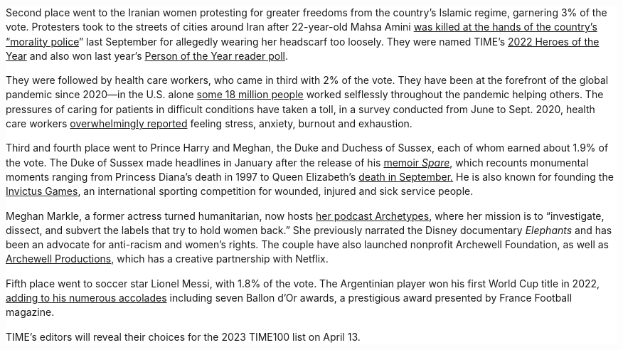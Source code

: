 <p><span style="font-weight: 400;">Second place went to the Iranian women protesting for greater freedoms from the country&rsquo;s Islamic regime, garnering 3% of the vote. Protesters took to the streets of cities around Iran</span><span style="font-weight: 400;"> after 22-year-old Mahsa Amini </span><a href="https://time.com/6216513/mahsa-amini-iran-protests-police/" ><span style="font-weight: 400;">was killed at the hands of the country&rsquo;s &ldquo;morality police</span></a><span style="font-weight: 400;">&rdquo; last September for allegedly wearing her headscarf too loosely. They were named TIME&rsquo;s </span><a href="https://time.com/heroes-of-the-year-2022-women-of-iran/" ><span style="font-weight: 400;">2022 Heroes of the Year</span></a><span style="font-weight: 400;"> and also won last year&rsquo;s </span><a href="https://time.com/6239447/person-of-the-year-reader-poll-results-2022/" ><span style="font-weight: 400;">Person of the Year reader poll</span></a><span style="font-weight: 400;">. </span></p>
<p><span style="font-weight: 400;">They were followed by health care workers, who came in third with 2% of the vote. They</span><span style="font-weight: 400;"> have been at the forefront of the global pandemic since 2020&mdash;in the U.S. alone </span><a href="https://www.cdc.gov/niosh/topics/healthcare/default.html#:~:text=Healthcare%20is%20the%20fastest%2Dgrowing,employs%20over%2018%20million%20workers."  target="_blank">some 18 million people</a> worked selflessly throughout the pandemic helping others. The pressures of caring for patients in difficult conditions have<span style="font-weight: 400;"> taken a toll, in a survey conducted from June to Sept. 2020, health care workers </span><a href="https://mhanational.org/mental-health-healthcare-workers-covid-19#:~:text=The%20responses%20collected%20from%20the,75%25%20said%20they%20were%20overwhelmed."  target="_blank"><span style="font-weight: 400;">overwhelmingly reported</span></a><span style="font-weight: 400;"> feeling stress, anxiety, burnout and exhaustion. </span></p>
<p><span style="font-weight: 400;">Third and fourth place went to Prince Harry and Meghan, the Duke and Duchess of Sussex, each of whom earned about 1.9% of the vote. The Duke of Sussex made headlines in January after the release of his </span><a href="https://time.com/6246128/prince-harry-monarchy-attitudes-spare/" ><span style="font-weight: 400;">memoir </span><i><span style="font-weight: 400;">Spare</span></i></a><span style="font-weight: 400;">, which recounts monumental moments ranging from Princess Diana&rsquo;s death in 1997 to Queen Elizabeth&rsquo;s </span><a href="https://time.com/4619423/queen-elizabeth-dies/" ><span style="font-weight: 400;">death in September.</span></a><span style="font-weight: 400;"> He is also known for founding the </span><a href="https://www.royal.uk/invictus-games"  target="_blank"><span style="font-weight: 400;">Invictus Games</span></a><span style="font-weight: 400;">, an international sporting competition for wounded, injured and sick service people. </span></p>
<p><span style="font-weight: 400;">Meghan Markle, a former actress turned humanitarian, now hosts </span><a href="https://open.spotify.com/show/6UfyXZgVAUX1UzF8j5L72t"  target="_blank"><span style="font-weight: 400;">her podcast Archetypes</span></a><span style="font-weight: 400;">, where her mission is to &ldquo;investigate, dissect, and subvert the labels that try to hold women back.&rdquo; She previously narrated the Disney documentary </span><i><span style="font-weight: 400;">Elephants</span></i><span style="font-weight: 400;"> and has been an advocate for anti-racism and women&rsquo;s rights. The couple have also launched nonprofit Archewell Foundation, as well as </span><a href="https://archewell.com/productions/"  target="_blank"><span style="font-weight: 400;">Archewell Productions</span></a><span style="font-weight: 400;">, which has a creative partnership with Netflix. </span></p>
<p><span style="font-weight: 400;">Fifth place went to soccer star Lionel Messi, with 1.8% of the vote. The Argentinian player won his first World Cup title in 2022, <a href="https://time.com/6240741/messi-ronaldo-greatest-of-all-time-stats-comparison/" >adding to his numerous accolades</a> including seven Ballon d&rsquo;Or awards, a prestigious award presented by France Football magazine. </span></p>
<p><span style="font-weight: 400;">TIME&rsquo;s editors will reveal their choices for the 2023 TIME100 list on April 13. </span></p>
